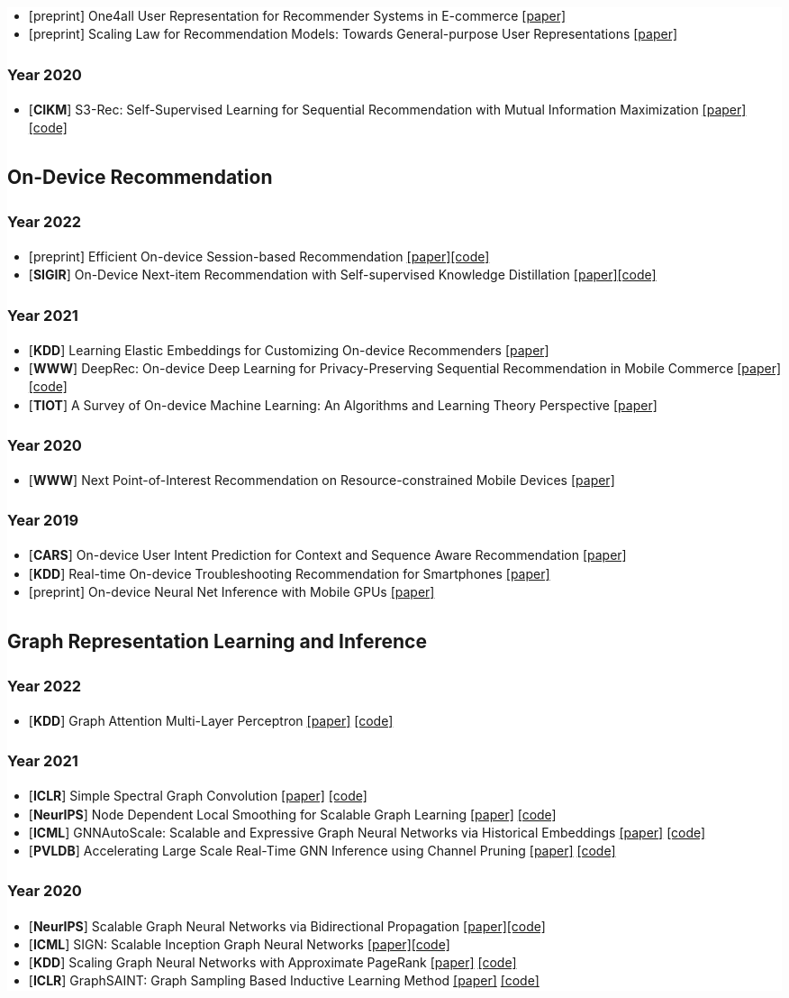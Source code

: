  + [preprint] One4all User Representation for Recommender Systems in E-commerce [[paper]](https://arxiv.org/abs/2106.00573)
 + [preprint] Scaling Law for Recommendation Models: Towards General-purpose User Representations [[paper]](https://arxiv.org/abs/2111.11294)
 
### Year 2020
+ [**CIKM**] S3-Rec: Self-Supervised Learning for Sequential Recommendation with Mutual Information Maximization  [[paper]](https://dl.acm.org/doi/10.1145/3340531.3411954)[[code]](https://github.com/RUCAIBox/CIKM2020-S3Rec)

## On-Device Recommendation
### Year 2022
+ [preprint] Efficient On-device Session-based Recommendation  [[paper]](https://arxiv.org/pdf/2209.13422.pdf)[[code]](https://github.com/xiaxin1998/EOD-Rec) 
+ [**SIGIR**] On-Device Next-item Recommendation with Self-supervised Knowledge Distillation  [[paper]](https://dl.acm.org/doi/10.1145/3340531.3411954)[[code]](https://github.com/xiaxin1998/OD-Rec) 
### Year 2021
+ [**KDD**] Learning Elastic Embeddings for Customizing On-device Recommenders  [[paper]](https://dl.acm.org/doi/10.1145/3447548.3467220)
+ [**WWW**] DeepRec: On-device Deep Learning for Privacy-Preserving Sequential Recommendation in Mobile Commerce  [[paper]](https://doi.org/10.1145/3442381.3449942) [[code]](https://github.com/hanjialiang/DeepRec)
+ [**TIOT**] A Survey of On-device Machine Learning: An Algorithms and Learning Theory Perspective [[paper]](https://doi.org/10.1145/3450494)
### Year 2020
+ [**WWW**] Next Point-of-Interest Recommendation on Resource-constrained Mobile Devices  [[paper]](https://doi.org/10.1145/3366423.3380170)
### Year 2019
+ [**CARS**] On-device User Intent Prediction for Context and Sequence Aware Recommendation [[paper]](https://arxiv.org/pdf/1909.12756.pdf)
+ [**KDD**] Real-time On-device Troubleshooting Recommendation for Smartphones [[paper]](https://doi.org/10.1145/3292500.3330669)
+ [preprint] On-device Neural Net Inference with Mobile GPUs [[paper]](https://arxiv.org/abs/1907.01989)

## Graph Representation Learning and Inference
### Year 2022
+ [**KDD**] Graph Attention Multi-Layer Perceptron [[paper]](https://dl.acm.org/doi/abs/10.1145/3534678.3539121) [[code]](https://github.com/zwt233/GAMLP)
### Year 2021
+ [**ICLR**] Simple Spectral Graph Convolution [[paper]](https://openreview.net/forum?id=CYO5T-YjWZV) [[code]](https://github.com/allenhaozhu/SSGC)
+ [**NeurIPS**] Node Dependent Local Smoothing for Scalable Graph Learning [[paper]](https://arxiv.org/abs/2110.14377) [[code]](https://github.com/zwt233/NDLS)
+ [**ICML**] GNNAutoScale: Scalable and Expressive Graph Neural Networks via Historical Embeddings [[paper]](https://arxiv.org/abs/2106.05609) [[code]](https://github.com/rusty1s/pyg_autoscale)
+ [**PVLDB**] Accelerating Large Scale Real-Time GNN Inference using Channel Pruning [[paper]](https://arxiv.org/abs/2105.04528) [[code]](https://github.com/tedzhouhk/GCNP)
### Year 2020
+ [**NeurIPS**] Scalable Graph Neural Networks via Bidirectional Propagation [[paper]](https://arxiv.org/abs/2010.15421)[[code]](https://github.com/chennnM/GBP)
+ [**ICML**] SIGN: Scalable Inception Graph Neural Networks [[paper]](https://arxiv.org/abs/2004.11198)[[code]](https://github.com/twitter-research/sign)
+ [**KDD**] Scaling Graph Neural Networks with Approximate PageRank [[paper]](https://arxiv.org/abs/2007.01570) [[code]](https://github.com/TUM-DAML/pprgo_pytorch)
+ [**ICLR**] GraphSAINT: Graph Sampling Based Inductive Learning Method [[paper]](https://arxiv.org/abs/1907.04931) [[code]](https://github.com/GraphSAINT/GraphSAINT)